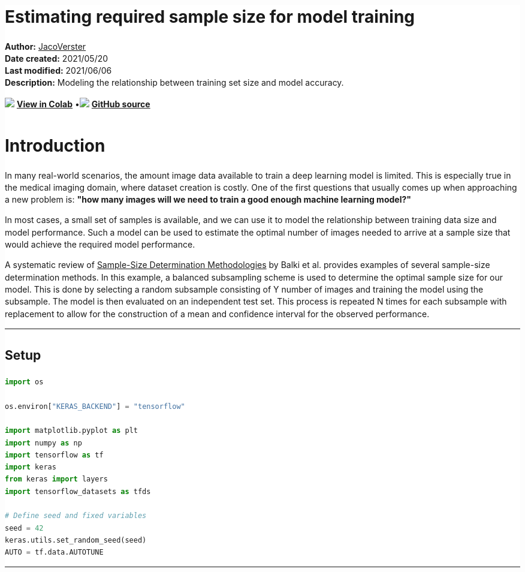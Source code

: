 # Estimating required sample size for model training

**Author:** [JacoVerster](https://twitter.com/JacoVerster)<br>
**Date created:** 2021/05/20<br>
**Last modified:** 2021/06/06<br>
**Description:** Modeling the relationship between training set size and model accuracy.


<img class="k-inline-icon" src="https://colab.research.google.com/img/colab_favicon.ico"/> [**View in Colab**](https://colab.research.google.com/github/keras-team/keras-io/blob/master/examples/keras_recipes/ipynb/sample_size_estimate.ipynb)  <span class="k-dot">•</span><img class="k-inline-icon" src="https://github.com/favicon.ico"/> [**GitHub source**](https://github.com/keras-team/keras-io/blob/master/examples/keras_recipes/sample_size_estimate.py)



# Introduction

In many real-world scenarios, the amount image data available to train a deep learning model is
limited. This is especially true in the medical imaging domain, where dataset creation is
costly. One of the first questions that usually comes up when approaching a new problem is:
**"how many images will we need to train a good enough machine learning model?"**

In most cases, a small set of samples is available, and we can use it to model the relationship
between training data size and model performance. Such a model can be used to estimate the optimal
number of images needed to arrive at a sample size that would achieve the required model performance.

A systematic review of
[Sample-Size Determination Methodologies](https://www.researchgate.net/publication/335779941_Sample-Size_Determination_Methodologies_for_Machine_Learning_in_Medical_Imaging_Research_A_Systematic_Review)
by Balki et al. provides examples of several sample-size determination methods. In this
example, a balanced subsampling scheme is used to determine the optimal sample size for
our model. This is done by selecting a random subsample consisting of Y number of images
and training the model using the subsample. The model is then evaluated on an independent
test set. This process is repeated N times for each subsample with replacement to allow
for the construction of a mean and confidence interval for the observed performance.

---
## Setup


```python
import os

os.environ["KERAS_BACKEND"] = "tensorflow"

import matplotlib.pyplot as plt
import numpy as np
import tensorflow as tf
import keras
from keras import layers
import tensorflow_datasets as tfds

# Define seed and fixed variables
seed = 42
keras.utils.set_random_seed(seed)
AUTO = tf.data.AUTOTUNE
```

---